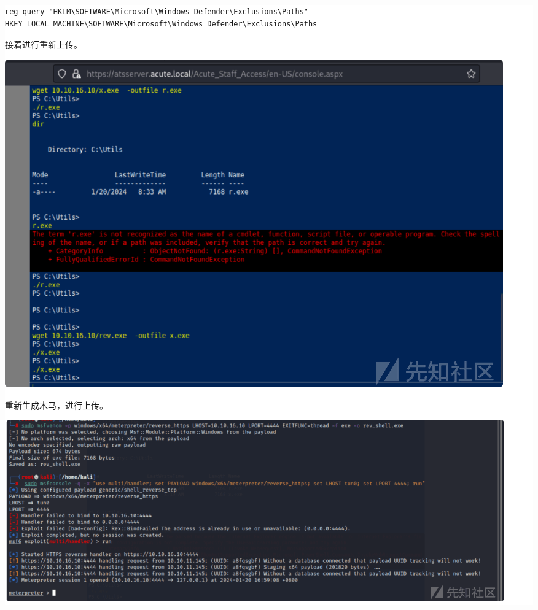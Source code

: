 ```plain
reg query "HKLM\SOFTWARE\Microsoft\Windows Defender\Exclusions\Paths"
HKEY_LOCAL_MACHINE\SOFTWARE\Microsoft\Windows Defender\Exclusions\Paths
```

接着进行重新上传。

[![](assets/1706145607-3aa69403ebdfd8e76360f551853f2101.png)](https://xzfile.aliyuncs.com/media/upload/picture/20240124113542-a67899b0-ba69-1.png)

重新生成木马，进行上传。

[![](assets/1706145607-835d15f54d7622eadaac2e0f02abdcce.png)](https://xzfile.aliyuncs.com/media/upload/picture/20240124113552-acdd01f6-ba69-1.png)
